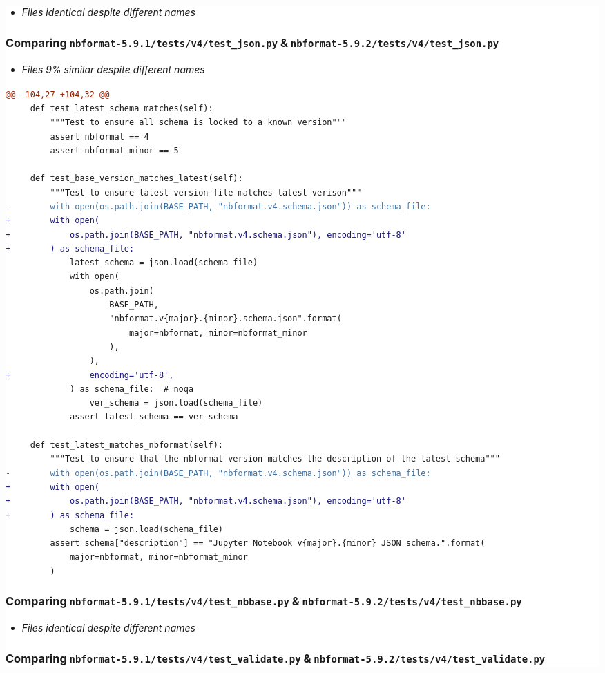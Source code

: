  * *Files identical despite different names*

### Comparing `nbformat-5.9.1/tests/v4/test_json.py` & `nbformat-5.9.2/tests/v4/test_json.py`

 * *Files 9% similar despite different names*

```diff
@@ -104,27 +104,32 @@
     def test_latest_schema_matches(self):
         """Test to ensure all schema is locked to a known version"""
         assert nbformat == 4
         assert nbformat_minor == 5
 
     def test_base_version_matches_latest(self):
         """Test to ensure latest version file matches latest verison"""
-        with open(os.path.join(BASE_PATH, "nbformat.v4.schema.json")) as schema_file:
+        with open(
+            os.path.join(BASE_PATH, "nbformat.v4.schema.json"), encoding='utf-8'
+        ) as schema_file:
             latest_schema = json.load(schema_file)
             with open(
                 os.path.join(
                     BASE_PATH,
                     "nbformat.v{major}.{minor}.schema.json".format(
                         major=nbformat, minor=nbformat_minor
                     ),
                 ),
+                encoding='utf-8',
             ) as schema_file:  # noqa
                 ver_schema = json.load(schema_file)
             assert latest_schema == ver_schema
 
     def test_latest_matches_nbformat(self):
         """Test to ensure that the nbformat version matches the description of the latest schema"""
-        with open(os.path.join(BASE_PATH, "nbformat.v4.schema.json")) as schema_file:
+        with open(
+            os.path.join(BASE_PATH, "nbformat.v4.schema.json"), encoding='utf-8'
+        ) as schema_file:
             schema = json.load(schema_file)
         assert schema["description"] == "Jupyter Notebook v{major}.{minor} JSON schema.".format(
             major=nbformat, minor=nbformat_minor
         )
```

### Comparing `nbformat-5.9.1/tests/v4/test_nbbase.py` & `nbformat-5.9.2/tests/v4/test_nbbase.py`

 * *Files identical despite different names*

### Comparing `nbformat-5.9.1/tests/v4/test_validate.py` & `nbformat-5.9.2/tests/v4/test_validate.py`
